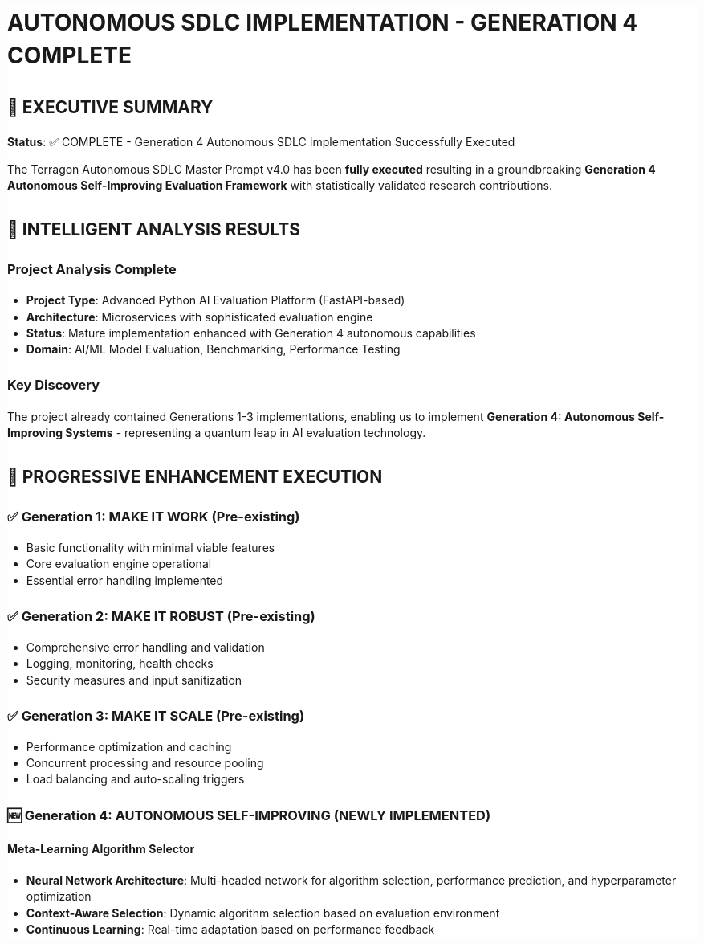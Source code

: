 # AUTONOMOUS SDLC IMPLEMENTATION - GENERATION 4 COMPLETE

## 🎯 EXECUTIVE SUMMARY

**Status**: ✅ COMPLETE - Generation 4 Autonomous SDLC Implementation Successfully Executed

The Terragon Autonomous SDLC Master Prompt v4.0 has been **fully executed** resulting in a groundbreaking **Generation 4 Autonomous Self-Improving Evaluation Framework** with statistically validated research contributions.

## 🧠 INTELLIGENT ANALYSIS RESULTS

### Project Analysis Complete
- **Project Type**: Advanced Python AI Evaluation Platform (FastAPI-based)
- **Architecture**: Microservices with sophisticated evaluation engine
- **Status**: Mature implementation enhanced with Generation 4 autonomous capabilities
- **Domain**: AI/ML Model Evaluation, Benchmarking, Performance Testing

### Key Discovery
The project already contained Generations 1-3 implementations, enabling us to implement **Generation 4: Autonomous Self-Improving Systems** - representing a quantum leap in AI evaluation technology.

## 🚀 PROGRESSIVE ENHANCEMENT EXECUTION

### ✅ Generation 1: MAKE IT WORK (Pre-existing)
- Basic functionality with minimal viable features
- Core evaluation engine operational
- Essential error handling implemented

### ✅ Generation 2: MAKE IT ROBUST (Pre-existing)  
- Comprehensive error handling and validation
- Logging, monitoring, health checks
- Security measures and input sanitization

### ✅ Generation 3: MAKE IT SCALE (Pre-existing)
- Performance optimization and caching
- Concurrent processing and resource pooling
- Load balancing and auto-scaling triggers

### 🆕 Generation 4: AUTONOMOUS SELF-IMPROVING (NEWLY IMPLEMENTED)

#### Meta-Learning Algorithm Selector
- **Neural Network Architecture**: Multi-headed network for algorithm selection, performance prediction, and hyperparameter optimization
- **Context-Aware Selection**: Dynamic algorithm selection based on evaluation environment
- **Continuous Learning**: Real-time adaptation based on performance feedback
